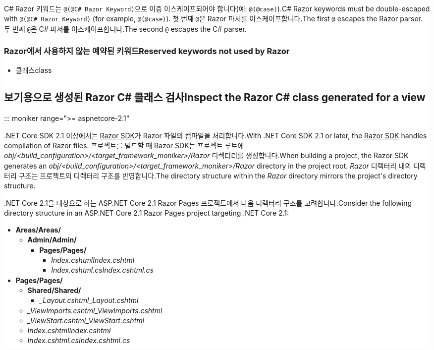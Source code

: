 <span data-ttu-id="1ebe5-286">C# Razor 키워드는 `@(@C# Razor Keyword)`으로 이중 이스케이프되어야 합니다(예: `@(@case)`).</span><span class="sxs-lookup"><span data-stu-id="1ebe5-286">C# Razor keywords must be double-escaped with `@(@C# Razor Keyword)` (for example, `@(@case)`).</span></span> <span data-ttu-id="1ebe5-287">첫 번째 `@`은 Razor 파서를 이스케이프합니다.</span><span class="sxs-lookup"><span data-stu-id="1ebe5-287">The first `@` escapes the Razor parser.</span></span> <span data-ttu-id="1ebe5-288">두 번째 `@`은 C# 파서를 이스케이프합니다.</span><span class="sxs-lookup"><span data-stu-id="1ebe5-288">The second `@` escapes the C# parser.</span></span>

### <a name="reserved-keywords-not-used-by-razor"></a><span data-ttu-id="1ebe5-289">Razor에서 사용하지 않는 예약된 키워드</span><span class="sxs-lookup"><span data-stu-id="1ebe5-289">Reserved keywords not used by Razor</span></span>

* <span data-ttu-id="1ebe5-290">클래스</span><span class="sxs-lookup"><span data-stu-id="1ebe5-290">class</span></span>

## <a name="inspect-the-razor-c-class-generated-for-a-view"></a><span data-ttu-id="1ebe5-291">보기용으로 생성된 Razor C# 클래스 검사</span><span class="sxs-lookup"><span data-stu-id="1ebe5-291">Inspect the Razor C# class generated for a view</span></span>

::: moniker range=">= aspnetcore-2.1"

<span data-ttu-id="1ebe5-292">.NET Core SDK 2.1 이상에서는 [Razor SDK](xref:razor-pages/sdk)가 Razor 파일의 컴파일을 처리합니다.</span><span class="sxs-lookup"><span data-stu-id="1ebe5-292">With .NET Core SDK 2.1 or later, the [Razor SDK](xref:razor-pages/sdk) handles compilation of Razor files.</span></span> <span data-ttu-id="1ebe5-293">프로젝트를 빌드할 때 Razor SDK는 프로젝트 루트에 *obj/<build_configuration>/<target_framework_moniker>/Razor* 디렉터리를 생성합니다.</span><span class="sxs-lookup"><span data-stu-id="1ebe5-293">When building a project, the Razor SDK generates an *obj/<build_configuration>/<target_framework_moniker>/Razor* directory in the project root.</span></span> <span data-ttu-id="1ebe5-294">*Razor* 디렉터리 내의 디렉터리 구조는 프로젝트의 디렉터리 구조를 반영합니다.</span><span class="sxs-lookup"><span data-stu-id="1ebe5-294">The directory structure within the *Razor* directory mirrors the project's directory structure.</span></span>

<span data-ttu-id="1ebe5-295">.NET Core 2.1을 대상으로 하는 ASP.NET Core 2.1 Razor Pages 프로젝트에서 다음 디렉터리 구조를 고려합니다.</span><span class="sxs-lookup"><span data-stu-id="1ebe5-295">Consider the following directory structure in an ASP.NET Core 2.1 Razor Pages project targeting .NET Core 2.1:</span></span>

* <span data-ttu-id="1ebe5-296">**Areas/**</span><span class="sxs-lookup"><span data-stu-id="1ebe5-296">**Areas/**</span></span>
  * <span data-ttu-id="1ebe5-297">**Admin/**</span><span class="sxs-lookup"><span data-stu-id="1ebe5-297">**Admin/**</span></span>
    * <span data-ttu-id="1ebe5-298">**Pages/**</span><span class="sxs-lookup"><span data-stu-id="1ebe5-298">**Pages/**</span></span>
      * <span data-ttu-id="1ebe5-299">*Index.cshtml*</span><span class="sxs-lookup"><span data-stu-id="1ebe5-299">*Index.cshtml*</span></span>
      * <span data-ttu-id="1ebe5-300">*Index.cshtml.cs*</span><span class="sxs-lookup"><span data-stu-id="1ebe5-300">*Index.cshtml.cs*</span></span>
* <span data-ttu-id="1ebe5-301">**Pages/**</span><span class="sxs-lookup"><span data-stu-id="1ebe5-301">**Pages/**</span></span>
  * <span data-ttu-id="1ebe5-302">**Shared/**</span><span class="sxs-lookup"><span data-stu-id="1ebe5-302">**Shared/**</span></span>
    * <span data-ttu-id="1ebe5-303">*_Layout.cshtml*</span><span class="sxs-lookup"><span data-stu-id="1ebe5-303">*_Layout.cshtml*</span></span>
  * <span data-ttu-id="1ebe5-304">*_ViewImports.cshtml*</span><span class="sxs-lookup"><span data-stu-id="1ebe5-304">*_ViewImports.cshtml*</span></span>
  * <span data-ttu-id="1ebe5-305">*_ViewStart.cshtml*</span><span class="sxs-lookup"><span data-stu-id="1ebe5-305">*_ViewStart.cshtml*</span></span>
  * <span data-ttu-id="1ebe5-306">*Index.cshtml*</span><span class="sxs-lookup"><span data-stu-id="1ebe5-306">*Index.cshtml*</span></span>
  * <span data-ttu-id="1ebe5-307">*Index.cshtml.cs*</span><span class="sxs-lookup"><span data-stu-id="1ebe5-307">*Index.cshtml.cs*</span></span>
